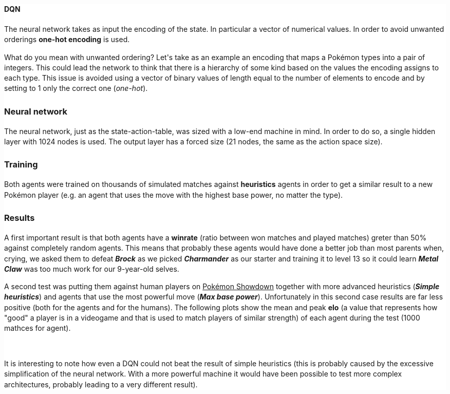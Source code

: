 #### DQN

The neural network takes as input the encoding of the state.
In particular a vector of numerical values.
In order to avoid unwanted orderings **one-hot encoding** is used.

What do you mean with unwanted ordering?
Let's take as an example an encoding that maps a Pokémon types into a pair of integers.
This could lead the network to think that there is a hierarchy of some kind based on the values the encoding assigns to each type.
This issue is avoided using a vector of binary values of length equal to the number of elements to encode and by setting to 1 only the correct one (*one-hot*).

### Neural network

The neural network, just as the state-action-table, was sized with a low-end machine in mind.
In order to do so, a single hidden layer with 1024 nodes is used.
The output layer has a forced  size (21 nodes, the same as the action space size).

### Training

Both agents were trained on thousands of simulated matches against **heuristics** agents in order to get a similar result to a new Pokémon player (e.g. an agent that uses the move with the highest base power, no matter the type).

### Results

A first important result is that both agents have a **winrate** (ratio between won matches and played matches) greter than 50% against completely random agents.
This means that probably these agents would have done a better job than most parents when, crying, we asked them to defeat ***Brock*** as we picked ***Charmander*** as our starter and training it to level 13 so it could learn ***Metal Claw*** was too much work for our 9-year-old selves.

A second test was putting them against human players on [Pokémon Showdown](https://play.pokemonshowdown.com/) together with more advanced heuristics (***Simple heuristics***) and agents that use the most powerful move (***Max base power***).
Unfortunately in this second case results are far less positive (both for the agents and for the humans).
The following plots show the mean and peak **elo** (a value that represents how "good" a player is in a videogame and that is used to match players of similar strength) of each agent during the test (1000 mathces for agent).

<blog-article-image img-path="/blog/AI/alphaPoké/project-delivery/plots/mean.png" alt="mean elo of each agent after 1000 matches" description="Mean elo of each agent after 1000 matches"></blog-article-image>

</br>

<blog-article-image img-path="/blog/AI/alphaPoké/project-delivery/plots/peak.png" alt="peak elo of each agent after 1000 matches" description="Peak elo of each agent after 1000 matches"></blog-article-image>

It is interesting to note how even a DQN could not beat the result of simple heuristics (this is probably caused by the excessive simplification of the neural network. With a more powerful machine it would have been possible to test more complex architectures, probably leading to a very different result).

